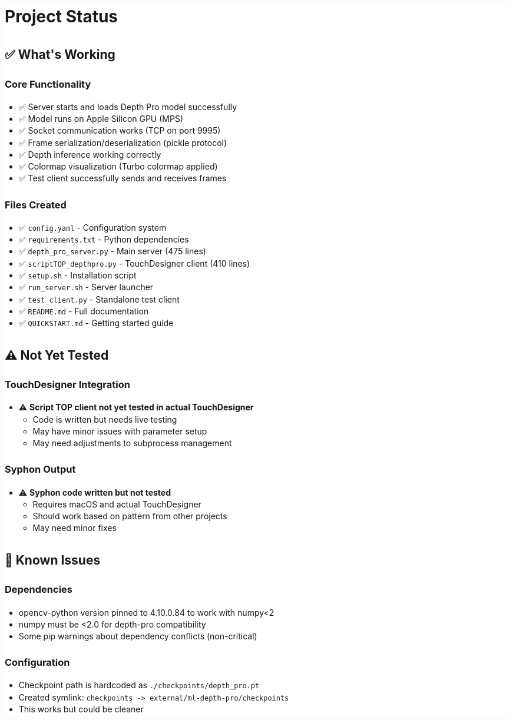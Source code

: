 # Project Status

## ✅ What's Working

### Core Functionality
- ✅ Server starts and loads Depth Pro model successfully
- ✅ Model runs on Apple Silicon GPU (MPS)
- ✅ Socket communication works (TCP on port 9995)
- ✅ Frame serialization/deserialization (pickle protocol)
- ✅ Depth inference working correctly
- ✅ Colormap visualization (Turbo colormap applied)
- ✅ Test client successfully sends and receives frames

### Files Created
- ✅ `config.yaml` - Configuration system
- ✅ `requirements.txt` - Python dependencies
- ✅ `depth_pro_server.py` - Main server (475 lines)
- ✅ `scriptTOP_depthpro.py` - TouchDesigner client (410 lines)
- ✅ `setup.sh` - Installation script
- ✅ `run_server.sh` - Server launcher
- ✅ `test_client.py` - Standalone test client
- ✅ `README.md` - Full documentation
- ✅ `QUICKSTART.md` - Getting started guide

## ⚠️ Not Yet Tested

### TouchDesigner Integration
- ⚠️ **Script TOP client not yet tested in actual TouchDesigner**
  - Code is written but needs live testing
  - May have minor issues with parameter setup
  - May need adjustments to subprocess management

### Syphon Output
- ⚠️ **Syphon code written but not tested**
  - Requires macOS and actual TouchDesigner
  - Should work based on pattern from other projects
  - May need minor fixes

## 🐛 Known Issues

### Dependencies
- opencv-python version pinned to 4.10.0.84 to work with numpy<2
- numpy must be <2.0 for depth-pro compatibility
- Some pip warnings about dependency conflicts (non-critical)

### Configuration
- Checkpoint path is hardcoded as `./checkpoints/depth_pro.pt`
- Created symlink: `checkpoints -> external/ml-depth-pro/checkpoints`
- This works but could be cleaner
